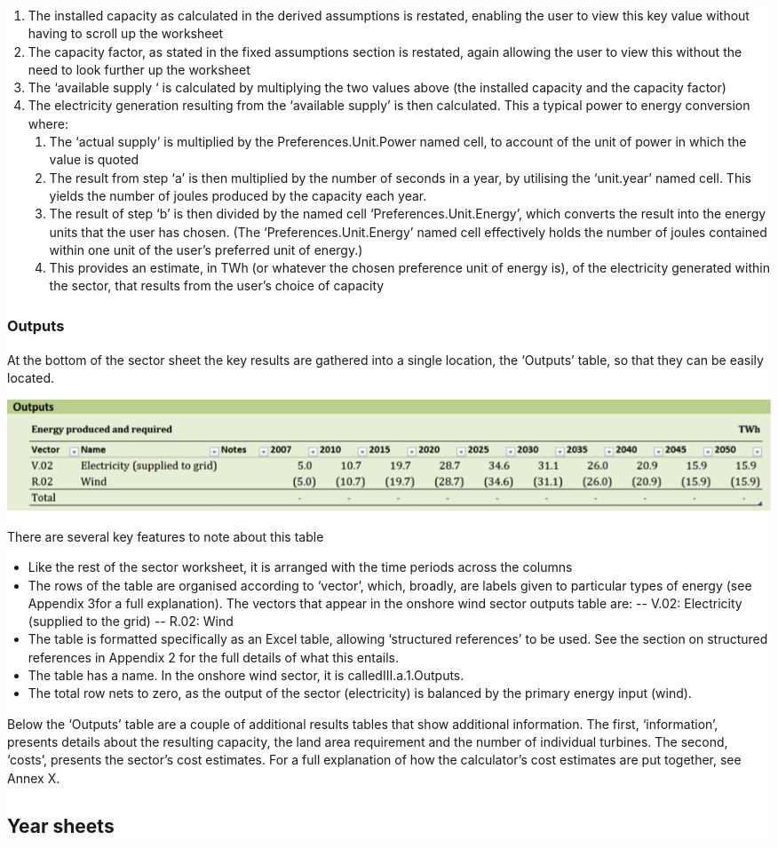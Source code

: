 1. The installed capacity as calculated in the derived assumptions is restated, enabling the user to view this key value without having to scroll up the worksheet
1. The capacity factor, as stated in the fixed assumptions section is restated, again allowing the user to view this without the need to look further up the worksheet
1. The ‘available supply ‘ is calculated by multiplying the two values above (the installed capacity and the capacity factor)
1. The electricity generation resulting from the ‘available supply’ is then calculated. This a typical power to energy conversion where:
   1. The ‘actual supply’ is multiplied by the Preferences.Unit.Power named cell, to account of the unit of power in which the value is quoted
   1. The result from step ‘a’ is then multiplied by the number of seconds in a year, by utilising the ‘unit.year’ named cell. This yields the number of joules produced by the capacity each year.
   1. The result of step ‘b’ is then divided by the named cell ‘Preferences.Unit.Energy’, which converts the result into the energy units that the user has chosen. (The ‘Preferences.Unit.Energy’ named cell effectively holds the number of joules contained within one unit of the user’s preferred unit of energy.)
   1. This provides an estimate, in TWh (or whatever the chosen preference unit of energy is), of the electricity generated within the sector, that results from the user’s choice of capacity

### Outputs

At the bottom of the sector sheet the key results are gathered into a single location, the ‘Outputs’ table, so that they can be easily located.

![Example of an outputs table](./figures/example-of-an-output-table.png)

There are several key features to note about this table

- Like the rest of the sector worksheet, it is arranged with the time periods across the columns
- The rows of the table are organised according to ‘vector’, which, broadly, are labels given to particular types of energy (see Appendix 3for a full explanation). The vectors that appear in the onshore wind sector outputs table are:
-- V.02: Electricity (supplied to the grid)
-- R.02: Wind
- The table is formatted specifically as an Excel table, allowing ‘structured references’ to be used. See the section on structured references in Appendix 2 for the full details of what this entails.
- The table has a name. In the onshore wind sector, it is calledIII.a.1.Outputs.
- The total row nets to zero, as the output of the sector (electricity) is balanced by the primary energy input (wind).

Below the ‘Outputs’ table are a couple of additional results tables that show additional information. The first, ‘information’, presents details about the resulting capacity, the land area requirement and the number of individual turbines. The second, ‘costs’, presents the sector’s cost estimates. For a full explanation of how the calculator’s cost estimates are put together, see Annex X.

## Year sheets
